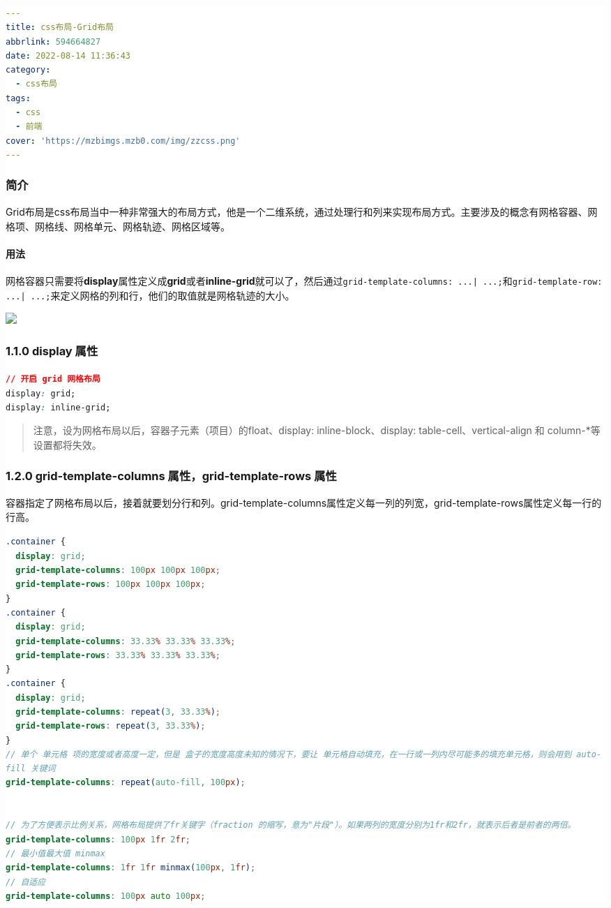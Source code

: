 ```yaml
---
title: css布局-Grid布局
abbrlink: 594664827
date: 2022-08-14 11:36:43
category:
  - css布局
tags:
  - css
  - 前端
cover: 'https://mzbimgs.mzb0.com/img/zzcss.png'
---
```


### 简介

Grid布局是css布局当中一种非常强大的布局方式，他是一个二维系统，通过处理行和列来实现布局方式。主要涉及的概念有网格容器、网格项、网格线、网格单元、网格轨迹、网格区域等。

#### 用法

网格容器只需要将**display**属性定义成**grid**或者**inline-grid**就可以了，然后通过`grid-template-columns: ...| ...;`和`grid-template-row: ...| ...;`来定义网格的列和行，他们的取值就是网格轨迹的大小。

![](https://mzbimgs.mzb0.com/img/3cc2c952c4d8243f491888498f84efb.jpg)

### 1.1.0 display 属性

```css
// 开启 grid 网格布局
display: grid;
display: inline-grid;
```

> 注意，设为网格布局以后，容器子元素（项目）的float、display: inline-block、display: table-cell、vertical-align 和 column-*等设置都将失效。

### 1.2.0 grid-template-columns 属性，grid-template-rows 属性

容器指定了网格布局以后，接着就要划分行和列。grid-template-columns属性定义每一列的列宽，grid-template-rows属性定义每一行的行高。

```scss
.container {
  display: grid;
  grid-template-columns: 100px 100px 100px;
  grid-template-rows: 100px 100px 100px;
}
.container {
  display: grid;
  grid-template-columns: 33.33% 33.33% 33.33%;
  grid-template-rows: 33.33% 33.33% 33.33%;
}
.container {
  display: grid;
  grid-template-columns: repeat(3, 33.33%);
  grid-template-rows: repeat(3, 33.33%);
}
// 单个 单元格 项的宽度或者高度一定，但是 盒子的宽度高度未知的情况下，要让 单元格自动填充，在一行或一列内尽可能多的填充单元格，则会用到 auto-fill 关键词
grid-template-columns: repeat(auto-fill, 100px);


// 为了方便表示比例关系，网格布局提供了fr关键字（fraction 的缩写，意为"片段"）。如果两列的宽度分别为1fr和2fr，就表示后者是前者的两倍。
grid-template-columns: 100px 1fr 2fr;
// 最小值最大值 minmax
grid-template-columns: 1fr 1fr minmax(100px, 1fr);
// 自适应
grid-template-columns: 100px auto 100px;
```